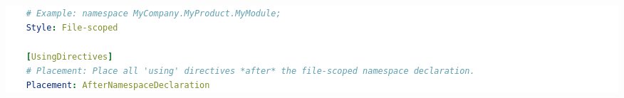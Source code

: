 ```yaml
    # Example: namespace MyCompany.MyProduct.MyModule;
    Style: File-scoped

    [UsingDirectives]
    # Placement: Place all 'using' directives *after* the file-scoped namespace declaration.
    Placement: AfterNamespaceDeclaration
```
